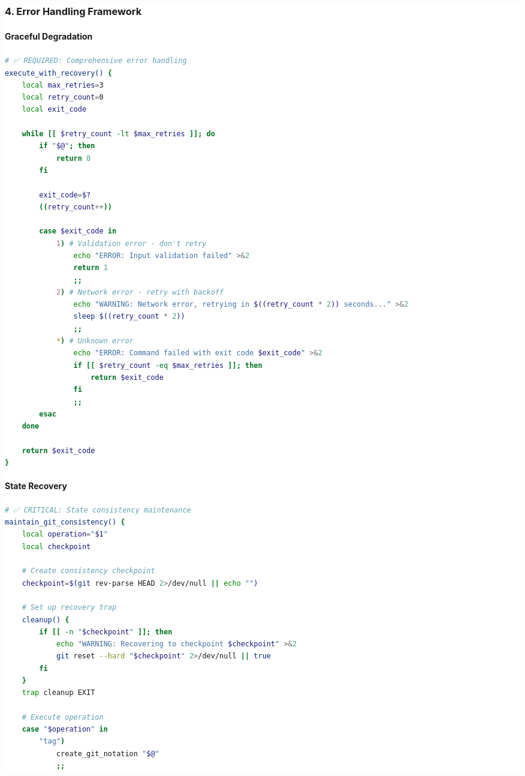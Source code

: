 ### 4. Error Handling Framework

#### Graceful Degradation
```bash
# ✅ REQUIRED: Comprehensive error handling
execute_with_recovery() {
    local max_retries=3
    local retry_count=0
    local exit_code
    
    while [[ $retry_count -lt $max_retries ]]; do
        if "$@"; then
            return 0
        fi
        
        exit_code=$?
        ((retry_count++))
        
        case $exit_code in
            1) # Validation error - don't retry
                echo "ERROR: Input validation failed" >&2
                return 1
                ;;
            2) # Network error - retry with backoff
                echo "WARNING: Network error, retrying in $((retry_count * 2)) seconds..." >&2
                sleep $((retry_count * 2))
                ;;
            *) # Unknown error
                echo "ERROR: Command failed with exit code $exit_code" >&2
                if [[ $retry_count -eq $max_retries ]]; then
                    return $exit_code
                fi
                ;;
        esac
    done
    
    return $exit_code
}
```

#### State Recovery
```bash
# ✅ CRITICAL: State consistency maintenance
maintain_git_consistency() {
    local operation="$1"
    local checkpoint
    
    # Create consistency checkpoint
    checkpoint=$(git rev-parse HEAD 2>/dev/null || echo "")
    
    # Set up recovery trap
    cleanup() {
        if [[ -n "$checkpoint" ]]; then
            echo "WARNING: Recovering to checkpoint $checkpoint" >&2
            git reset --hard "$checkpoint" 2>/dev/null || true
        fi
    }
    trap cleanup EXIT
    
    # Execute operation
    case "$operation" in
        "tag")
            create_git_notation "$@"
            ;;
```